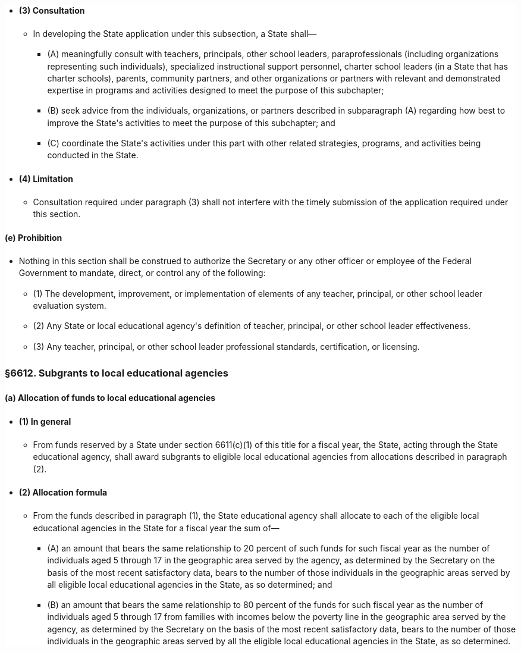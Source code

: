* #### (3) Consultation
  * In developing the State application under this subsection, a State shall—

    * (A) meaningfully consult with teachers, principals, other school leaders, paraprofessionals (including organizations representing such individuals), specialized instructional support personnel, charter school leaders (in a State that has charter schools), parents, community partners, and other organizations or partners with relevant and demonstrated expertise in programs and activities designed to meet the purpose of this subchapter;

    * (B) seek advice from the individuals, organizations, or partners described in subparagraph (A) regarding how best to improve the State's activities to meet the purpose of this subchapter; and

    * (C) coordinate the State's activities under this part with other related strategies, programs, and activities being conducted in the State.

* #### (4) Limitation
  * Consultation required under paragraph (3) shall not interfere with the timely submission of the application required under this section.

#### (e) Prohibition
* Nothing in this section shall be construed to authorize the Secretary or any other officer or employee of the Federal Government to mandate, direct, or control any of the following:

  * (1) The development, improvement, or implementation of elements of any teacher, principal, or other school leader evaluation system.

  * (2) Any State or local educational agency's definition of teacher, principal, or other school leader effectiveness.

  * (3) Any teacher, principal, or other school leader professional standards, certification, or licensing.

### §6612. Subgrants to local educational agencies
#### (a) Allocation of funds to local educational agencies
* #### (1) In general
  * From funds reserved by a State under section 6611(c)(1) of this title for a fiscal year, the State, acting through the State educational agency, shall award subgrants to eligible local educational agencies from allocations described in paragraph (2).

* #### (2) Allocation formula
  * From the funds described in paragraph (1), the State educational agency shall allocate to each of the eligible local educational agencies in the State for a fiscal year the sum of—

    * (A) an amount that bears the same relationship to 20 percent of such funds for such fiscal year as the number of individuals aged 5 through 17 in the geographic area served by the agency, as determined by the Secretary on the basis of the most recent satisfactory data, bears to the number of those individuals in the geographic areas served by all eligible local educational agencies in the State, as so determined; and

    * (B) an amount that bears the same relationship to 80 percent of the funds for such fiscal year as the number of individuals aged 5 through 17 from families with incomes below the poverty line in the geographic area served by the agency, as determined by the Secretary on the basis of the most recent satisfactory data, bears to the number of those individuals in the geographic areas served by all the eligible local educational agencies in the State, as so determined.
